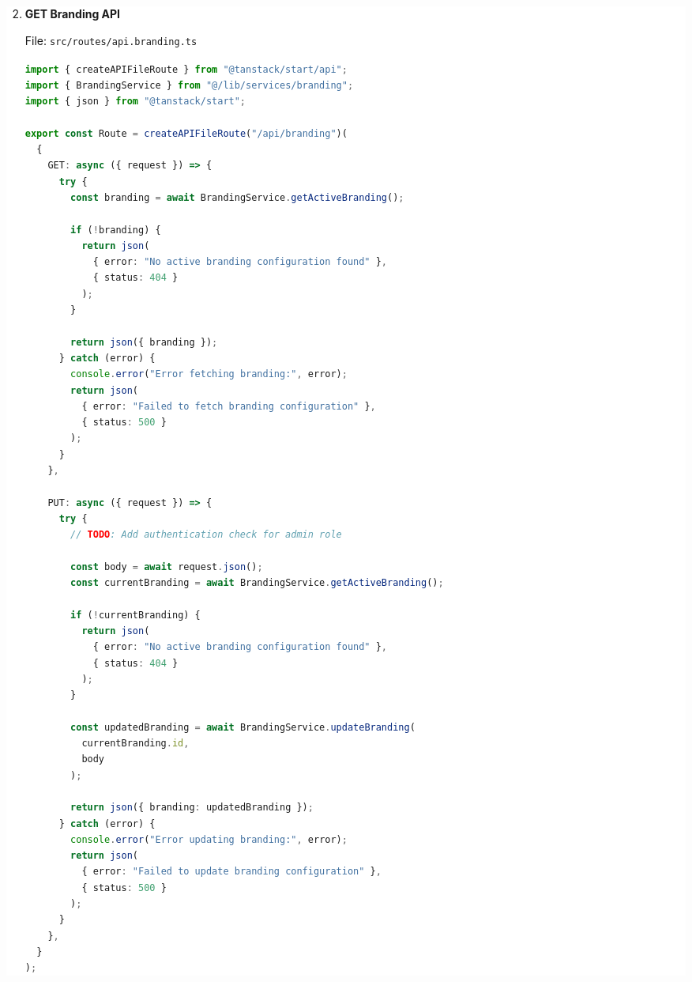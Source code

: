 2. **GET Branding API**
   
   File: `src/routes/api.branding.ts`
   ```typescript
   import { createAPIFileRoute } from "@tanstack/start/api";
   import { BrandingService } from "@/lib/services/branding";
   import { json } from "@tanstack/start";
   
   export const Route = createAPIFileRoute("/api/branding")(
     {
       GET: async ({ request }) => {
         try {
           const branding = await BrandingService.getActiveBranding();
           
           if (!branding) {
             return json(
               { error: "No active branding configuration found" },
               { status: 404 }
             );
           }
   
           return json({ branding });
         } catch (error) {
           console.error("Error fetching branding:", error);
           return json(
             { error: "Failed to fetch branding configuration" },
             { status: 500 }
           );
         }
       },
   
       PUT: async ({ request }) => {
         try {
           // TODO: Add authentication check for admin role
           
           const body = await request.json();
           const currentBranding = await BrandingService.getActiveBranding();
           
           if (!currentBranding) {
             return json(
               { error: "No active branding configuration found" },
               { status: 404 }
             );
           }
   
           const updatedBranding = await BrandingService.updateBranding(
             currentBranding.id,
             body
           );
   
           return json({ branding: updatedBranding });
         } catch (error) {
           console.error("Error updating branding:", error);
           return json(
             { error: "Failed to update branding configuration" },
             { status: 500 }
           );
         }
       },
     }
   );
   ```

